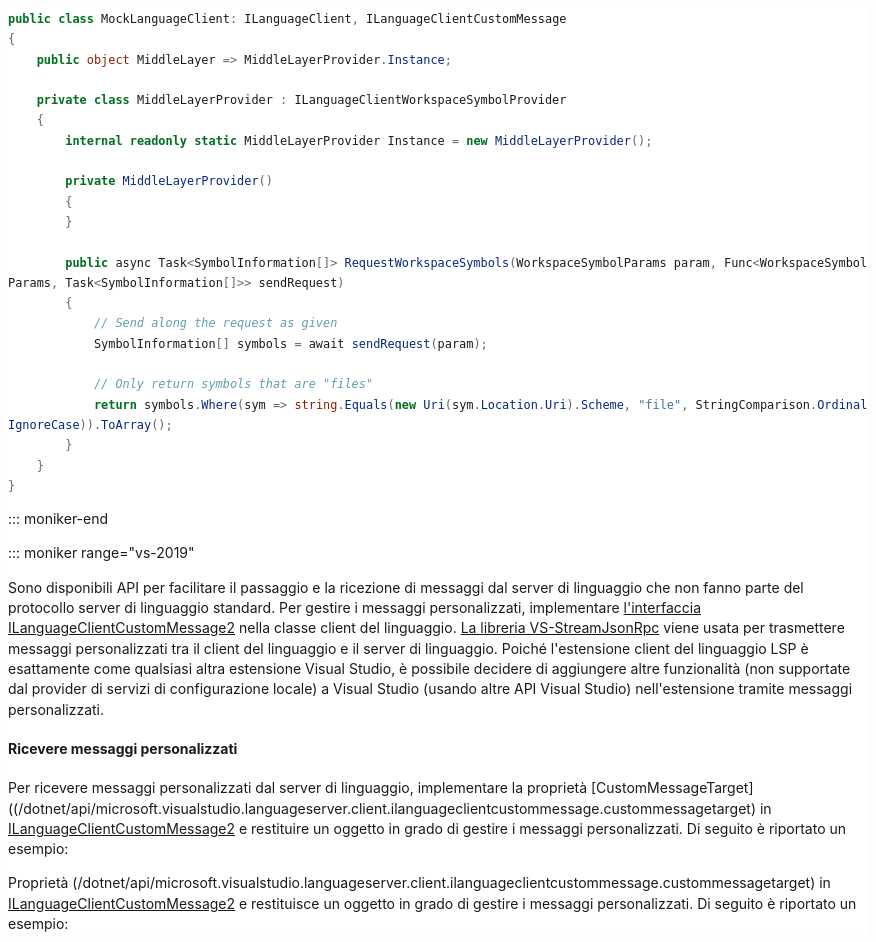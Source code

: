 ```csharp
public class MockLanguageClient: ILanguageClient, ILanguageClientCustomMessage
{
    public object MiddleLayer => MiddleLayerProvider.Instance;

    private class MiddleLayerProvider : ILanguageClientWorkspaceSymbolProvider
    {
        internal readonly static MiddleLayerProvider Instance = new MiddleLayerProvider();

        private MiddleLayerProvider()
        {
        }

        public async Task<SymbolInformation[]> RequestWorkspaceSymbols(WorkspaceSymbolParams param, Func<WorkspaceSymbolParams, Task<SymbolInformation[]>> sendRequest)
        {
            // Send along the request as given
            SymbolInformation[] symbols = await sendRequest(param);

            // Only return symbols that are "files"
            return symbols.Where(sym => string.Equals(new Uri(sym.Location.Uri).Scheme, "file", StringComparison.OrdinalIgnoreCase)).ToArray();
        }
    }
}
```

::: moniker-end

::: moniker range="vs-2019"

Sono disponibili API per facilitare il passaggio e la ricezione di messaggi dal server di linguaggio che non fanno parte del protocollo server di linguaggio standard. Per gestire i messaggi personalizzati, implementare [l'interfaccia ILanguageClientCustomMessage2](/dotnet/api/microsoft.visualstudio.languageserver.client.ilanguageclientcustommessage2) nella classe client del linguaggio. [La libreria VS-StreamJsonRpc](https://github.com/Microsoft/vs-streamjsonrpc/blob/master/doc/index.md) viene usata per trasmettere messaggi personalizzati tra il client del linguaggio e il server di linguaggio. Poiché l'estensione client del linguaggio LSP è esattamente come qualsiasi altra estensione Visual Studio, è possibile decidere di aggiungere altre funzionalità (non supportate dal provider di servizi di configurazione locale) a Visual Studio (usando altre API Visual Studio) nell'estensione tramite messaggi personalizzati.

#### <a name="receive-custom-messages"></a>Ricevere messaggi personalizzati

Per ricevere messaggi personalizzati dal server di linguaggio, implementare la proprietà [CustomMessageTarget]((/dotnet/api/microsoft.visualstudio.languageserver.client.ilanguageclientcustommessage.custommessagetarget) in [ILanguageClientCustomMessage2](/dotnet/api/microsoft.visualstudio.languageserver.client.ilanguageclientcustommessage2) e restituire un oggetto in grado di gestire i messaggi personalizzati. Di seguito è riportato un esempio:

Proprietà (/dotnet/api/microsoft.visualstudio.languageserver.client.ilanguageclientcustommessage.custommessagetarget) in [ILanguageClientCustomMessage2](/dotnet/api/microsoft.visualstudio.languageserver.client.ilanguageclientcustommessage2) e restituisce un oggetto in grado di gestire i messaggi personalizzati. Di seguito è riportato un esempio:
